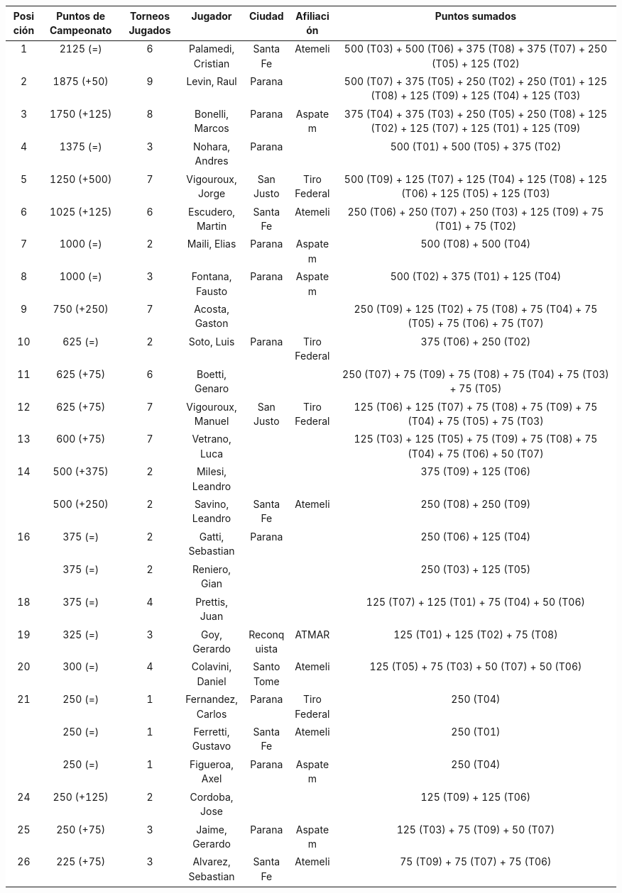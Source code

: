 |  Posición  |  Puntos de Campeonato  |  Torneos Jugados  |       Jugador        |   Ciudad    |  Afiliación  |                                        Puntos sumados                                         |
|:----------:|:----------------------:|:-----------------:|:--------------------:|:-----------:|:------------:|:---------------------------------------------------------------------------------------------:|
|     1      |        2125 (=)        |         6         |  Palamedi, Cristian  |  Santa Fe   |   Atemeli    |             500 (T03) + 500 (T06) + 375 (T08) + 375 (T07) + 250 (T05) + 125 (T02)             |
|     2      |       1875 (+50)       |         9         |     Levin, Raul      |   Parana    |              | 500 (T07) + 375 (T05) + 250 (T02) + 250 (T01) + 125 (T08) + 125 (T09) + 125 (T04) + 125 (T03) |
|     3      |      1750 (+125)       |         8         |   Bonelli, Marcos    |   Parana    |   Aspatem    | 375 (T04) + 375 (T03) + 250 (T05) + 250 (T08) + 125 (T02) + 125 (T07) + 125 (T01) + 125 (T09) |
|     4      |        1375 (=)        |         3         |    Nohara, Andres    |   Parana    |              |                               500 (T01) + 500 (T05) + 375 (T02)                               |
|     5      |      1250 (+500)       |         7         |   Vigouroux, Jorge   |  San Justo  | Tiro Federal |       500 (T09) + 125 (T07) + 125 (T04) + 125 (T08) + 125 (T06) + 125 (T05) + 125 (T03)       |
|     6      |      1025 (+125)       |         6         |   Escudero, Martin   |  Santa Fe   |   Atemeli    |              250 (T06) + 250 (T07) + 250 (T03) + 125 (T09) + 75 (T01) + 75 (T02)              |
|     7      |        1000 (=)        |         2         |     Maili, Elias     |   Parana    |   Aspatem    |                                     500 (T08) + 500 (T04)                                     |
|     8      |        1000 (=)        |         3         |   Fontana, Fausto    |   Parana    |   Aspatem    |                               500 (T02) + 375 (T01) + 125 (T04)                               |
|     9      |       750 (+250)       |         7         |    Acosta, Gaston    |             |              |         250 (T09) + 125 (T02) + 75 (T08) + 75 (T04) + 75 (T05) + 75 (T06) + 75 (T07)          |
|     10     |        625 (=)         |         2         |      Soto, Luis      |   Parana    | Tiro Federal |                                     375 (T06) + 250 (T02)                                     |
|     11     |       625 (+75)        |         6         |    Boetti, Genaro    |             |              |               250 (T07) + 75 (T09) + 75 (T08) + 75 (T04) + 75 (T03) + 75 (T05)                |
|     12     |       625 (+75)        |         7         |  Vigouroux, Manuel   |  San Justo  | Tiro Federal |         125 (T06) + 125 (T07) + 75 (T08) + 75 (T09) + 75 (T04) + 75 (T05) + 75 (T03)          |
|     13     |       600 (+75)        |         7         |    Vetrano, Luca     |             |              |         125 (T03) + 125 (T05) + 75 (T09) + 75 (T08) + 75 (T04) + 75 (T06) + 50 (T07)          |
|     14     |       500 (+375)       |         2         |   Milesi, Leandro    |             |              |                                     375 (T09) + 125 (T06)                                     |
|            |       500 (+250)       |         2         |   Savino, Leandro    |  Santa Fe   |   Atemeli    |                                     250 (T08) + 250 (T09)                                     |
|     16     |        375 (=)         |         2         |   Gatti, Sebastian   |   Parana    |              |                                     250 (T06) + 125 (T04)                                     |
|            |        375 (=)         |         2         |    Reniero, Gian     |             |              |                                     250 (T03) + 125 (T05)                                     |
|     18     |        375 (=)         |         4         |    Prettis, Juan     |             |              |                          125 (T07) + 125 (T01) + 75 (T04) + 50 (T06)                          |
|     19     |        325 (=)         |         3         |     Goy, Gerardo     | Reconquista |    ATMAR     |                               125 (T01) + 125 (T02) + 75 (T08)                                |
|     20     |        300 (=)         |         4         |   Colavini, Daniel   | Santo Tome  |   Atemeli    |                          125 (T05) + 75 (T03) + 50 (T07) + 50 (T06)                           |
|     21     |        250 (=)         |         1         |  Fernandez, Carlos   |   Parana    | Tiro Federal |                                           250 (T04)                                           |
|            |        250 (=)         |         1         |  Ferretti, Gustavo   |  Santa Fe   |   Atemeli    |                                           250 (T01)                                           |
|            |        250 (=)         |         1         |    Figueroa, Axel    |   Parana    |   Aspatem    |                                           250 (T04)                                           |
|     24     |       250 (+125)       |         2         |    Cordoba, Jose     |             |              |                                     125 (T09) + 125 (T06)                                     |
|     25     |       250 (+75)        |         3         |    Jaime, Gerardo    |   Parana    |   Aspatem    |                                125 (T03) + 75 (T09) + 50 (T07)                                |
|     26     |       225 (+75)        |         3         |  Alvarez, Sebastian  |  Santa Fe   |   Atemeli    |                                75 (T09) + 75 (T07) + 75 (T06)                                 |
